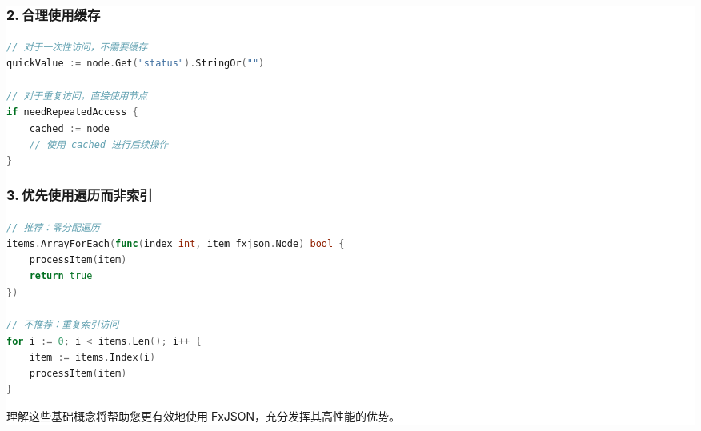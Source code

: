 ### 2. 合理使用缓存

```go
// 对于一次性访问，不需要缓存
quickValue := node.Get("status").StringOr("")

// 对于重复访问，直接使用节点
if needRepeatedAccess {
    cached := node
    // 使用 cached 进行后续操作
}
```

### 3. 优先使用遍历而非索引

```go
// 推荐：零分配遍历
items.ArrayForEach(func(index int, item fxjson.Node) bool {
    processItem(item)
    return true
})

// 不推荐：重复索引访问
for i := 0; i < items.Len(); i++ {
    item := items.Index(i)
    processItem(item)
}
```

理解这些基础概念将帮助您更有效地使用 FxJSON，充分发挥其高性能的优势。
